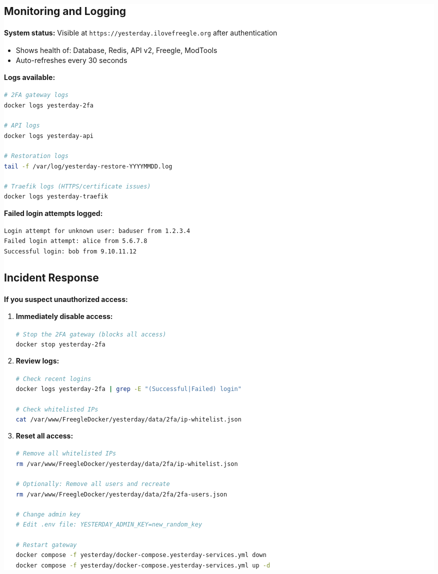 ## Monitoring and Logging

**System status:** Visible at `https://yesterday.ilovefreegle.org` after authentication
- Shows health of: Database, Redis, API v2, Freegle, ModTools
- Auto-refreshes every 30 seconds

**Logs available:**
```bash
# 2FA gateway logs
docker logs yesterday-2fa

# API logs
docker logs yesterday-api

# Restoration logs
tail -f /var/log/yesterday-restore-YYYYMMDD.log

# Traefik logs (HTTPS/certificate issues)
docker logs yesterday-traefik
```

**Failed login attempts logged:**
```
Login attempt for unknown user: baduser from 1.2.3.4
Failed login attempt: alice from 5.6.7.8
Successful login: bob from 9.10.11.12
```

## Incident Response

**If you suspect unauthorized access:**

1. **Immediately disable access:**
   ```bash
   # Stop the 2FA gateway (blocks all access)
   docker stop yesterday-2fa
   ```

2. **Review logs:**
   ```bash
   # Check recent logins
   docker logs yesterday-2fa | grep -E "(Successful|Failed) login"

   # Check whitelisted IPs
   cat /var/www/FreegleDocker/yesterday/data/2fa/ip-whitelist.json
   ```

3. **Reset all access:**
   ```bash
   # Remove all whitelisted IPs
   rm /var/www/FreegleDocker/yesterday/data/2fa/ip-whitelist.json

   # Optionally: Remove all users and recreate
   rm /var/www/FreegleDocker/yesterday/data/2fa/2fa-users.json

   # Change admin key
   # Edit .env file: YESTERDAY_ADMIN_KEY=new_random_key

   # Restart gateway
   docker compose -f yesterday/docker-compose.yesterday-services.yml down
   docker compose -f yesterday/docker-compose.yesterday-services.yml up -d
   ```
